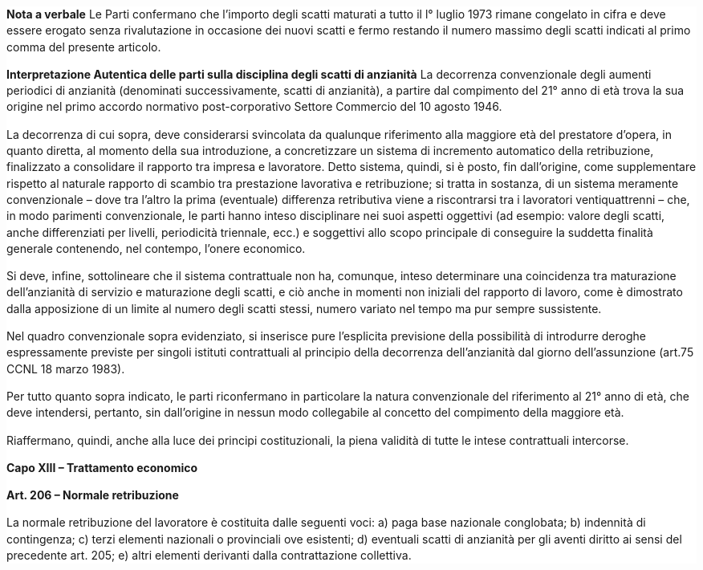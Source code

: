 **Nota a verbale**
Le Parti confermano che l’importo degli scatti maturati a tutto il l° luglio 1973 rimane congelato in cifra e deve essere erogato senza rivalutazione in occasione dei nuovi
scatti e fermo restando il numero massimo degli scatti indicati al primo comma del
presente articolo.

**Interpretazione Autentica delle parti sulla disciplina degli scatti di anzianità**
La decorrenza convenzionale degli aumenti periodici di anzianità (denominati successivamente, scatti di anzianità), a partire dal compimento del 21° anno di età trova
la sua origine nel primo accordo normativo post-corporativo Settore Commercio
del 10 agosto 1946.

La decorrenza di cui sopra, deve considerarsi svincolata da qualunque riferimento
alla maggiore età del prestatore d’opera, in quanto diretta, al momento della sua introduzione, a concretizzare un sistema di incremento automatico della retribuzione,
finalizzato a consolidare il rapporto tra impresa e lavoratore. Detto sistema, quindi, si è posto, fin dall’origine, come supplementare rispetto al naturale rapporto di
scambio tra prestazione lavorativa e retribuzione; si tratta in sostanza, di un sistema
meramente convenzionale – dove tra l’altro la prima (eventuale) differenza retributiva viene a riscontrarsi tra i lavoratori ventiquattrenni – che, in modo parimenti convenzionale, le parti hanno inteso disciplinare nei suoi aspetti oggettivi (ad esempio:
valore degli scatti, anche differenziati per livelli, periodicità triennale, ecc.) e soggettivi allo scopo principale di conseguire la suddetta finalità generale contenendo, nel
contempo, l’onere economico.

Si deve, infine, sottolineare che il sistema contrattuale non ha, comunque, inteso determinare una coincidenza tra maturazione dell’anzianità di servizio e maturazione
degli scatti, e ciò anche in momenti non iniziali del rapporto di lavoro, come è dimostrato dalla apposizione di un limite al numero degli scatti stessi, numero variato nel
tempo ma pur sempre sussistente.

Nel quadro convenzionale sopra evidenziato, si inserisce pure l’esplicita previsione
della possibilità di introdurre deroghe espressamente previste per singoli istituti
contrattuali al principio della decorrenza dell’anzianità dal giorno dell’assunzione
(art.75 CCNL 18 marzo 1983).


Per tutto quanto sopra indicato, le parti riconfermano in particolare la natura
convenzionale del riferimento al 21° anno di età, che deve intendersi, pertanto, sin dall’origine in nessun modo collegabile al concetto del compimento della
maggiore età.

Riaffermano, quindi, anche alla luce dei principi costituzionali, la piena validità
di tutte le intese contrattuali intercorse.

**Capo XIII – Trattamento economico**

**Art. 206 – Normale retribuzione**

La normale retribuzione del lavoratore è costituita dalle seguenti voci:
a) paga base nazionale conglobata;
b) indennità di contingenza;
c) terzi elementi nazionali o provinciali ove esistenti;
d) eventuali scatti di anzianità per gli aventi diritto ai sensi del precedente
art. 205;
e) altri elementi derivanti dalla contrattazione collettiva.
